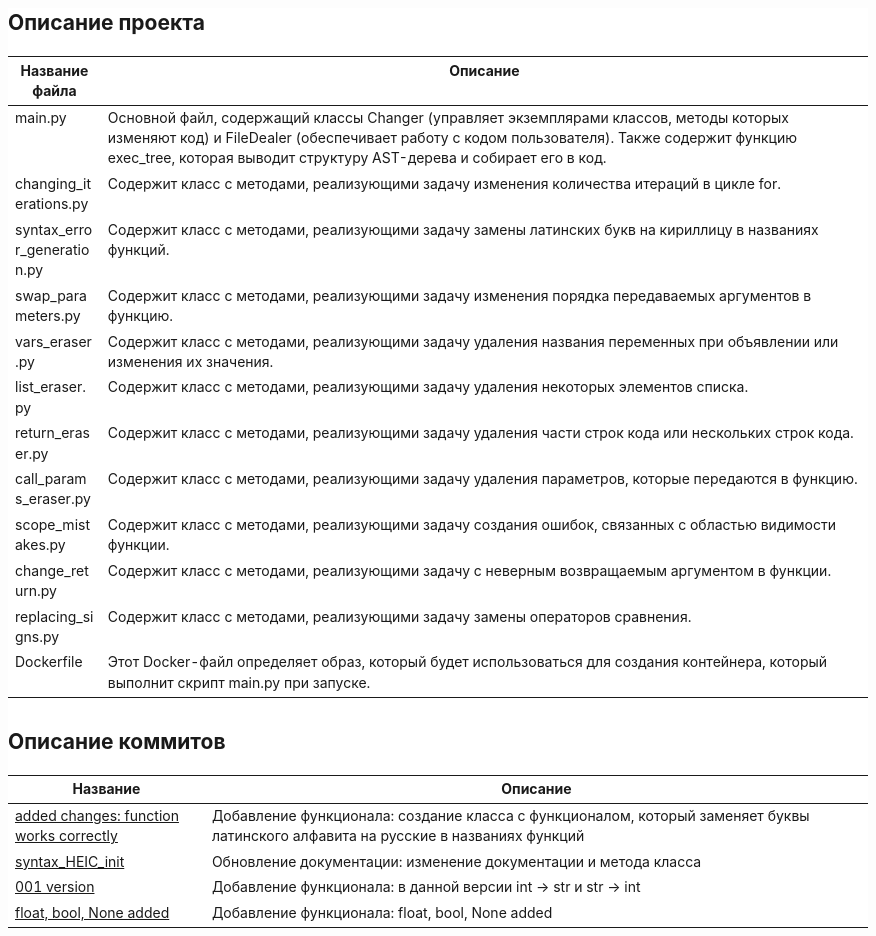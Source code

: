 ## Описание проекта

| Название файла             | Описание                                                                                                                                                                                                                                                     |
|----------------------------|--------------------------------------------------------------------------------------------------------------------------------------------------------------------------------------------------------------------------------------------------------------|
| main.py                    | Основной файл, содержащий классы Changer (управляет экземплярами классов, методы которых изменяют код) и FileDealer (обеспечивает работу с кодом пользователя). Также содержит функцию exec_tree, которая выводит структуру AST-дерева и собирает его в код. |
| changing_iterations.py     | Содержит класс с методами, реализующими задачу изменения количества итераций в цикле for.                                                                                                                                                                    |
| syntax_error_generation.py | Содержит класс с методами, реализующими задачу замены латинских букв на кириллицу в названиях функций.                                                                                                                                                       |
| swap_parameters.py         | Содержит класс с методами, реализующими задачу изменения порядка передаваемых аргументов в функцию.                                                                                                                                                          |
| vars_eraser.py             | Содержит класс с методами, реализующими задачу удаления названия переменных при объявлении или изменения их значения.                                                                                                                                        |
| list_eraser.py             | Содержит класс с методами, реализующими задачу удаления некоторых элементов списка.                                                                                                                                                                          |
| return_eraser.py           | Содержит класс с методами, реализующими задачу удаления части строк кода или нескольких строк кода.                                                                                                                                                          |
| call_params_eraser.py      | Содержит класс с методами, реализующими задачу удаления параметров, которые передаются в функцию.                                                                                                                                                            |
| scope_mistakes.py          | Содержит класс с методами, реализующими задачу создания ошибок, связанных с областью видимости функции.                                                                                                                                                      |
| change_return.py           | Содержит класс с методами, реализующими задачу с неверным возвращаемым аргументом в функции.                                                                                                                                                                 |
| 	replacing_signs.py        | Содержит класс с методами, реализующими задачу замены операторов сравнения.                                                                                                                                                                                  |
| Dockerfile                 | Этот Docker-файл определяет образ, который будет использоваться для создания контейнера, который выполнит скрипт main.py при запуске.                                                                                                                        |

## Описание коммитов

| Название                                                                                                                                        | Описание                                                                                                                                                                  |
|-------------------------------------------------------------------------------------------------------------------------------------------------|---------------------------------------------------------------------------------------------------------------------------------------------------------------------------|
| [added changes: function works correctly](https://github.com/moevm/mse1h2024-task-gen/pull/17/commits/5ee7822325c1176ebf0d19829e89327989d9d552) | Добавление функционала: создание класса с функционалом, который заменяет буквы латинского алфавита на русские в названиях функций                                         |
| [syntax_HEIC_init](https://github.com/moevm/mse1h2024-task-gen/pull/37/commits/6c321fe9079b350b49a82d8bfc5709d0e2290fdf)                        | Обновление документации: изменение документации и метода класса                                                                                                           |
| [001 version](https://github.com/moevm/mse1h2024-task-gen/pull/16/commits/27610b9d09f647b564fca827b8ad267848bb3346)                             | Добавление функционала: в данной версии int -> str и str -> int                                                                                                           |
| [float, bool, None added](https://github.com/moevm/mse1h2024-task-gen/pull/16/commits/20918618404d4ade81a88f1a55faeeaccffa314e)                 | Добавление функционала: float, bool, None added                                                                                                                           |